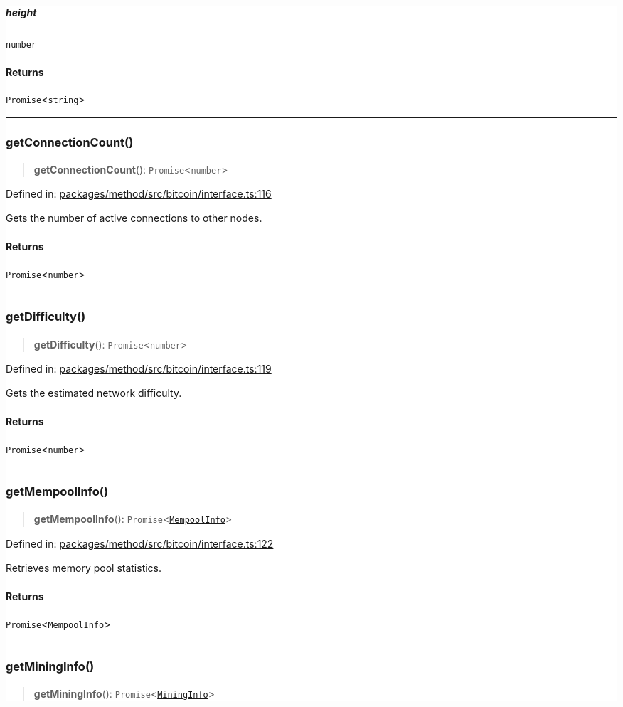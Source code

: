 ##### height

`number`

#### Returns

`Promise`&lt;`string`&gt;

***

### getConnectionCount()

> **getConnectionCount**(): `Promise`&lt;`number`&gt;

Defined in: [packages/method/src/bitcoin/interface.ts:116](https://github.com/dcdpr/did-btcr2-js/blob/4a717493e735221d072999f212891939f4de3f23/packages/method/src/bitcoin/interface.ts#L116)

Gets the number of active connections to other nodes.

#### Returns

`Promise`&lt;`number`&gt;

***

### getDifficulty()

> **getDifficulty**(): `Promise`&lt;`number`&gt;

Defined in: [packages/method/src/bitcoin/interface.ts:119](https://github.com/dcdpr/did-btcr2-js/blob/4a717493e735221d072999f212891939f4de3f23/packages/method/src/bitcoin/interface.ts#L119)

Gets the estimated network difficulty.

#### Returns

`Promise`&lt;`number`&gt;

***

### getMempoolInfo()

> **getMempoolInfo**(): `Promise`&lt;[`MempoolInfo`](../type-aliases/MempoolInfo.md)&gt;

Defined in: [packages/method/src/bitcoin/interface.ts:122](https://github.com/dcdpr/did-btcr2-js/blob/4a717493e735221d072999f212891939f4de3f23/packages/method/src/bitcoin/interface.ts#L122)

Retrieves memory pool statistics.

#### Returns

`Promise`&lt;[`MempoolInfo`](../type-aliases/MempoolInfo.md)&gt;

***

### getMiningInfo()

> **getMiningInfo**(): `Promise`&lt;[`MiningInfo`](../type-aliases/MiningInfo.md)&gt;
